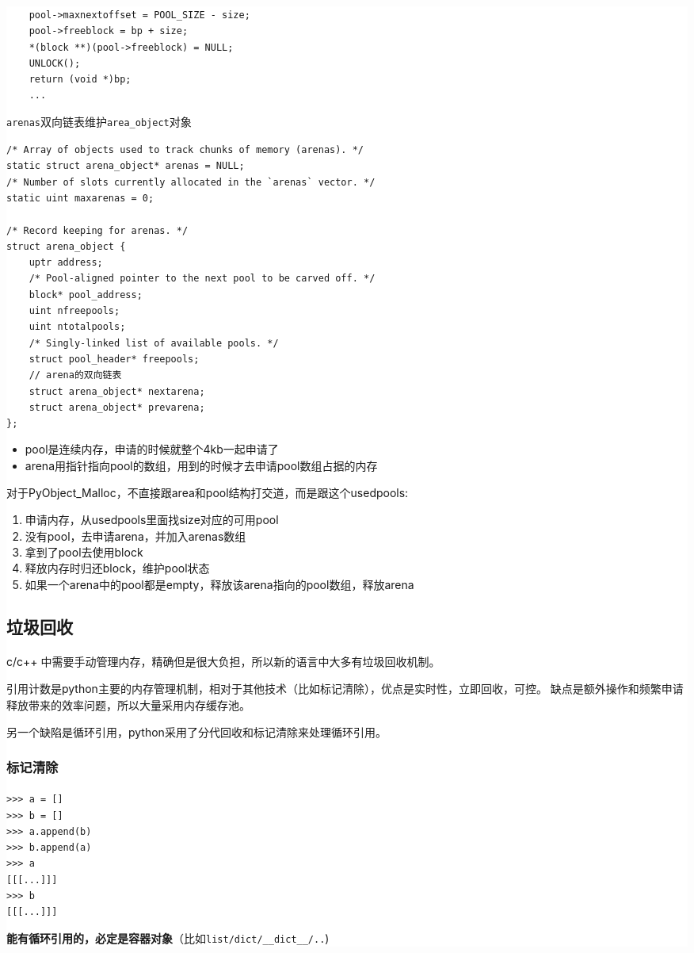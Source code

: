 ```
    pool->maxnextoffset = POOL_SIZE - size;
    pool->freeblock = bp + size;
    *(block **)(pool->freeblock) = NULL;
    UNLOCK();
    return (void *)bp;
    ...
```

`arenas`双向链表维护`area_object`对象
```
/* Array of objects used to track chunks of memory (arenas). */
static struct arena_object* arenas = NULL;
/* Number of slots currently allocated in the `arenas` vector. */
static uint maxarenas = 0;

/* Record keeping for arenas. */
struct arena_object {
    uptr address;
    /* Pool-aligned pointer to the next pool to be carved off. */
    block* pool_address;
    uint nfreepools;
    uint ntotalpools;
    /* Singly-linked list of available pools. */
    struct pool_header* freepools;
    // arena的双向链表
    struct arena_object* nextarena;
    struct arena_object* prevarena;
};
```

*   pool是连续内存，申请的时候就整个4kb一起申请了
*   arena用指针指向pool的数组，用到的时候才去申请pool数组占据的内存

对于PyObject_Malloc，不直接跟area和pool结构打交道，而是跟这个usedpools:

1. 申请内存，从usedpools里面找size对应的可用pool
2. 没有pool，去申请arena，并加入arenas数组
3. 拿到了pool去使用block
4. 释放内存时归还block，维护pool状态
5. 如果一个arena中的pool都是empty，释放该arena指向的pool数组，释放arena

## 垃圾回收

c/c++ 中需要手动管理内存，精确但是很大负担，所以新的语言中大多有垃圾回收机制。

引用计数是python主要的内存管理机制，相对于其他技术（比如标记清除），优点是实时性，立即回收，可控。
缺点是额外操作和频繁申请释放带来的效率问题，所以大量采用内存缓存池。

另一个缺陷是循环引用，python采用了分代回收和标记清除来处理循环引用。

### 标记清除
```
>>> a = []
>>> b = []
>>> a.append(b)
>>> b.append(a)
>>> a
[[[...]]]
>>> b
[[[...]]]
```
**能有循环引用的，必定是容器对象**（比如`list/dict/__dict__/..`)
